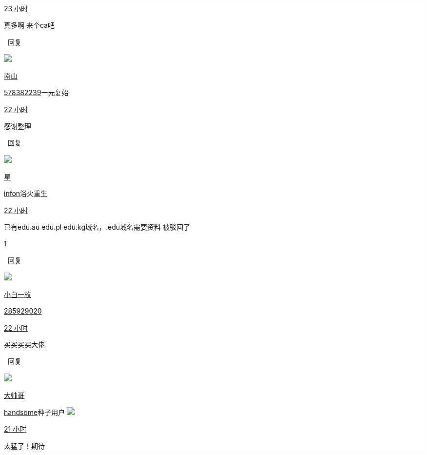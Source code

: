 [23 小时](/t/topic/584906/8?u=niyan2025 "发布日期")

真多啊 来个ca吧

  

​ ​ 回复

[![](https://cdn.linux.do/user_avatar/linux.do/578382239/96/226770_2.png)
](/u/578382239)

[南山](/u/578382239)

[578382239](/u/578382239)一元复始

[22 小时](/t/topic/584906/9?u=niyan2025 "发布日期")

感谢整理

  

​ ​ 回复

[![](https://cdn.linux.do/letter_avatar/infon/96/5_d44a9b381edc88181525e3c8350177ca.png)
](/u/infon)

[星](/u/infon)

[infon](/u/infon)浴火重生

[22 小时](/t/topic/584906/10?u=niyan2025 "发布日期")

已有edu.au edu.pl edu.kg域名，.edu域名需要资料 被驳回了

  

1

​ ​ 回复

[![](https://cdn.linux.do/user_avatar/linux.do/285929020/96/215252_2.png)
](/u/285929020)

[小白一枚](/u/285929020)

[285929020](/u/285929020)

[22 小时](/t/topic/584906/11?u=niyan2025 "发布日期")

买买买买大佬

  

​ ​ 回复

[![](https://cdn.linux.do/user_avatar/linux.do/handsome/96/477777_2.png)
](/u/handsome)

[大帅哥](/u/handsome)

[handsome](/u/handsome)种子用户 ![](https://cdn.linux.do/images/emoji/twemoji/rage.png?v=14) 

[21 小时](/t/topic/584906/12?u=niyan2025 "发布日期")

太猛了！期待

  